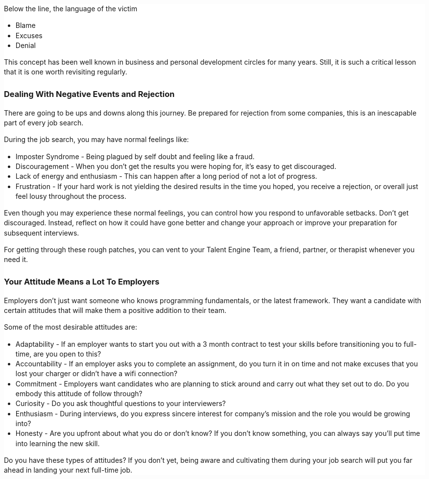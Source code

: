 Below the line, the language of the victim



*   Blame
*   Excuses
*   Denial

This concept has been well known in business and personal development circles for many years. Still, it is such a critical lesson that it is one worth revisiting regularly.


### Dealing With Negative Events and Rejection

There are going to be ups and downs along this journey. Be prepared for rejection from some companies, this is an inescapable part of every job search.

During the job search, you may have normal feelings like:



*   Imposter Syndrome - Being plagued by self doubt and feeling like a fraud.
*   Discouragement - When you don’t get the results you were hoping for, it’s easy to get discouraged.
*   Lack of energy and enthusiasm - This can happen after a long period of not a lot of progress.
*   Frustration - If your hard work is not yielding the desired results in the time you hoped, you receive a rejection, or overall just feel lousy throughout the process.

Even though you may experience these normal feelings, you can control how you respond to unfavorable setbacks. Don’t get discouraged. Instead, reflect on how it could have gone better and change your approach or improve your preparation for subsequent interviews.

For getting through these rough patches, you can vent to your Talent Engine Team, a friend, partner, or therapist whenever you need it.


### Your Attitude Means a Lot To Employers

Employers don’t just want someone who knows programming fundamentals, or the latest framework. They want a candidate with certain attitudes that will make them a positive addition to their team.

Some of the most desirable attitudes are:



*   Adaptability - If an employer wants to start you out with a 3 month contract to test your skills before transitioning you to full-time, are you open to this?
*   Accountability - If an employer asks you to complete an assignment, do you turn it in on time and not make excuses that you lost your charger or didn’t have a wifi connection?
*   Commitment - Employers want candidates who are planning to stick around and carry out what they set out to do. Do you embody this attitude of follow through?
*   Curiosity - Do you ask thoughtful questions to your interviewers?
*   Enthusiasm - During interviews, do you express sincere interest for company’s mission and the role you would be growing into?
*   Honesty - Are you upfront about what you do or don’t know? If you don’t know something, you can always say you’ll put time into learning the new skill.

Do you have these types of attitudes? If you don’t yet, being aware and cultivating them during your job search will put you far ahead in landing your next full-time job.
